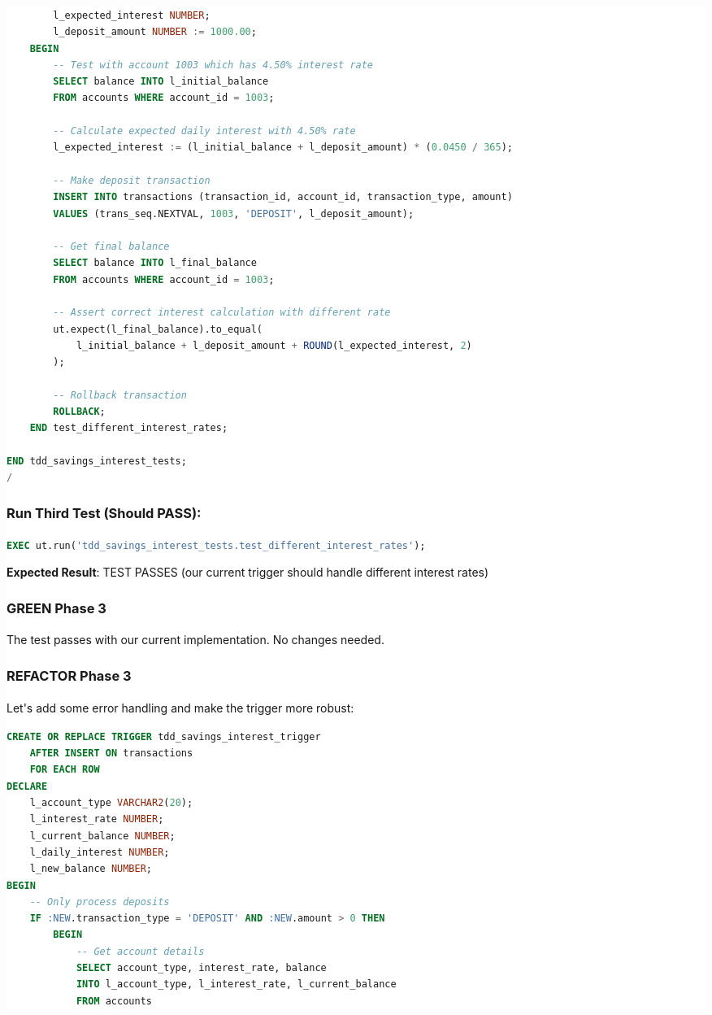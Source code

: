 ```sql
        l_expected_interest NUMBER;
        l_deposit_amount NUMBER := 1000.00;
    BEGIN
        -- Test with account 1003 which has 4.50% interest rate
        SELECT balance INTO l_initial_balance 
        FROM accounts WHERE account_id = 1003;
        
        -- Calculate expected daily interest with 4.50% rate
        l_expected_interest := (l_initial_balance + l_deposit_amount) * (0.0450 / 365);
        
        -- Make deposit transaction
        INSERT INTO transactions (transaction_id, account_id, transaction_type, amount)
        VALUES (trans_seq.NEXTVAL, 1003, 'DEPOSIT', l_deposit_amount);
        
        -- Get final balance
        SELECT balance INTO l_final_balance 
        FROM accounts WHERE account_id = 1003;
        
        -- Assert correct interest calculation with different rate
        ut.expect(l_final_balance).to_equal(
            l_initial_balance + l_deposit_amount + ROUND(l_expected_interest, 2)
        );
        
        -- Rollback transaction
        ROLLBACK;
    END test_different_interest_rates;
    
END tdd_savings_interest_tests;
/
```

### Run Third Test (Should PASS):

```sql
EXEC ut.run('tdd_savings_interest_tests.test_different_interest_rates');
```

**Expected Result**: TEST PASSES (our current trigger should handle different interest rates)

### GREEN Phase 3

The test passes with our current implementation. No changes needed.

### REFACTOR Phase 3

Let's add some error handling and make the trigger more robust:

```sql
CREATE OR REPLACE TRIGGER tdd_savings_interest_trigger
    AFTER INSERT ON transactions
    FOR EACH ROW
DECLARE
    l_account_type VARCHAR2(20);
    l_interest_rate NUMBER;
    l_current_balance NUMBER;
    l_daily_interest NUMBER;
    l_new_balance NUMBER;
BEGIN
    -- Only process deposits
    IF :NEW.transaction_type = 'DEPOSIT' AND :NEW.amount > 0 THEN
        BEGIN
            -- Get account details
            SELECT account_type, interest_rate, balance
            INTO l_account_type, l_interest_rate, l_current_balance
            FROM accounts 
```